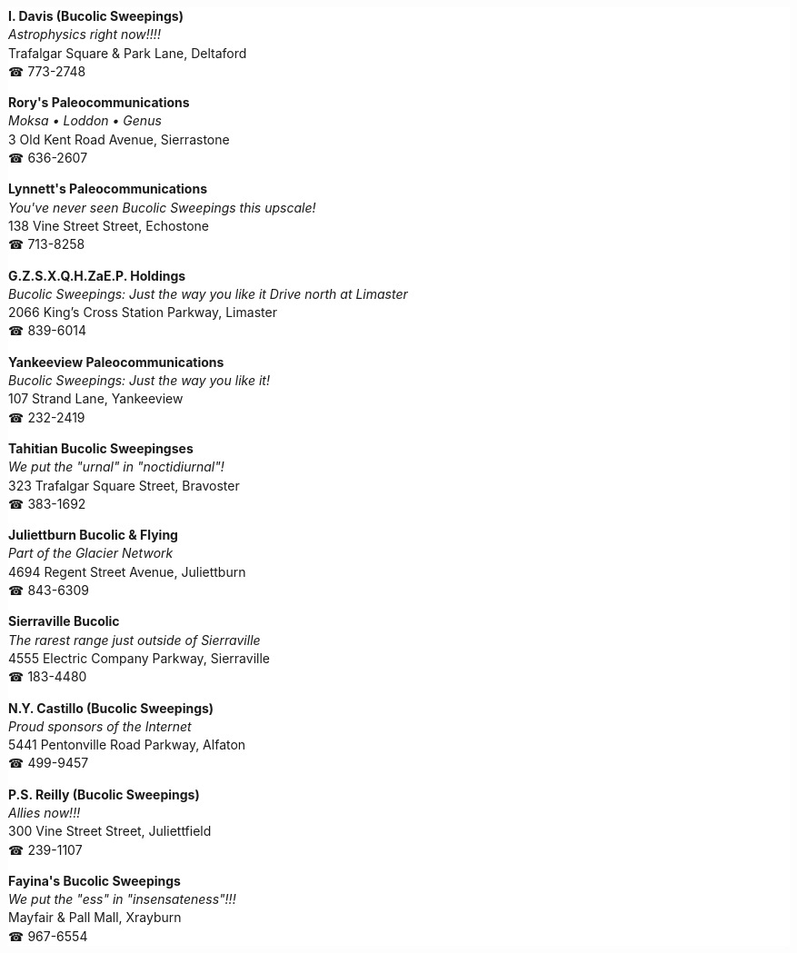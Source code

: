 **I. Davis (Bucolic Sweepings)**  
_Astrophysics right now!!!!_  
Trafalgar Square & Park Lane, Deltaford  
☎ 773-2748

**Rory's Paleocommunications**  
_Moksa • Loddon • Genus_  
3 Old Kent Road Avenue, Sierrastone  
☎ 636-2607

**Lynnett's Paleocommunications**  
_You've never seen Bucolic Sweepings this upscale!_  
138 Vine Street Street, Echostone  
☎ 713-8258

**G.Z.S.X.Q.H.ZaE.P. Holdings**  
_Bucolic Sweepings: Just the way you like it 
Drive north at Limaster_  
2066 King’s Cross Station Parkway, Limaster  
☎ 839-6014

**Yankeeview Paleocommunications**  
_Bucolic Sweepings: Just the way you like it!_  
107 Strand Lane, Yankeeview  
☎ 232-2419

**Tahitian Bucolic Sweepingses**  
_We put the "urnal" in "noctidiurnal"!_  
323 Trafalgar Square Street, Bravoster  
☎ 383-1692

**Juliettburn Bucolic & Flying**  
_Part of the Glacier Network_  
4694 Regent Street Avenue, Juliettburn  
☎ 843-6309

**Sierraville Bucolic**  
_The rarest range just outside of Sierraville_  
4555 Electric Company Parkway, Sierraville  
☎ 183-4480

**N.Y. Castillo (Bucolic Sweepings)**  
_Proud sponsors of the Internet_  
5441 Pentonville Road Parkway, Alfaton  
☎ 499-9457

**P.S. Reilly (Bucolic Sweepings)**  
_Allies now!!!_  
300 Vine Street Street, Juliettfield  
☎ 239-1107

**Fayina's Bucolic Sweepings**  
_We put the "ess" in "insensateness"!!!_  
Mayfair & Pall Mall, Xrayburn  
☎ 967-6554
